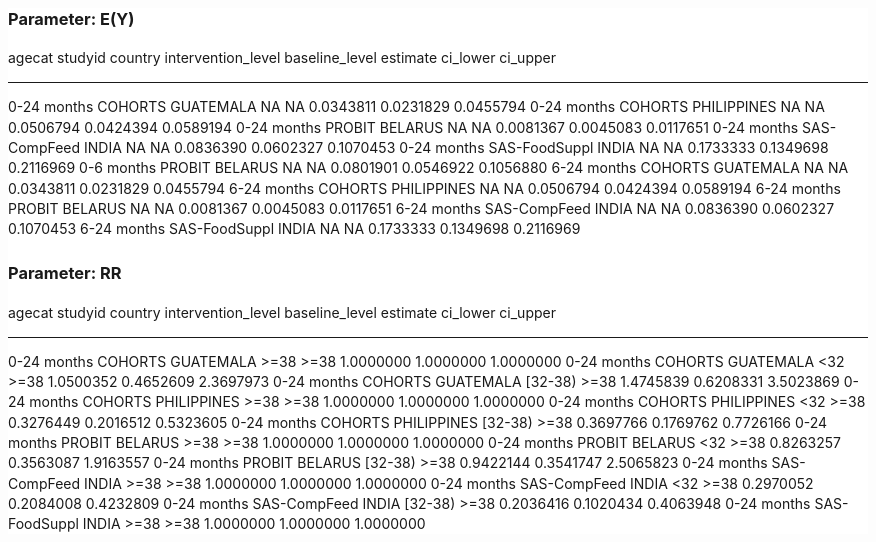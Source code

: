 
### Parameter: E(Y)


agecat        studyid         country       intervention_level   baseline_level     estimate    ci_lower    ci_upper
------------  --------------  ------------  -------------------  ---------------  ----------  ----------  ----------
0-24 months   COHORTS         GUATEMALA     NA                   NA                0.0343811   0.0231829   0.0455794
0-24 months   COHORTS         PHILIPPINES   NA                   NA                0.0506794   0.0424394   0.0589194
0-24 months   PROBIT          BELARUS       NA                   NA                0.0081367   0.0045083   0.0117651
0-24 months   SAS-CompFeed    INDIA         NA                   NA                0.0836390   0.0602327   0.1070453
0-24 months   SAS-FoodSuppl   INDIA         NA                   NA                0.1733333   0.1349698   0.2116969
0-6 months    PROBIT          BELARUS       NA                   NA                0.0801901   0.0546922   0.1056880
6-24 months   COHORTS         GUATEMALA     NA                   NA                0.0343811   0.0231829   0.0455794
6-24 months   COHORTS         PHILIPPINES   NA                   NA                0.0506794   0.0424394   0.0589194
6-24 months   PROBIT          BELARUS       NA                   NA                0.0081367   0.0045083   0.0117651
6-24 months   SAS-CompFeed    INDIA         NA                   NA                0.0836390   0.0602327   0.1070453
6-24 months   SAS-FoodSuppl   INDIA         NA                   NA                0.1733333   0.1349698   0.2116969


### Parameter: RR


agecat        studyid         country       intervention_level   baseline_level     estimate    ci_lower    ci_upper
------------  --------------  ------------  -------------------  ---------------  ----------  ----------  ----------
0-24 months   COHORTS         GUATEMALA     >=38                 >=38              1.0000000   1.0000000   1.0000000
0-24 months   COHORTS         GUATEMALA     <32                  >=38              1.0500352   0.4652609   2.3697973
0-24 months   COHORTS         GUATEMALA     [32-38)              >=38              1.4745839   0.6208331   3.5023869
0-24 months   COHORTS         PHILIPPINES   >=38                 >=38              1.0000000   1.0000000   1.0000000
0-24 months   COHORTS         PHILIPPINES   <32                  >=38              0.3276449   0.2016512   0.5323605
0-24 months   COHORTS         PHILIPPINES   [32-38)              >=38              0.3697766   0.1769762   0.7726166
0-24 months   PROBIT          BELARUS       >=38                 >=38              1.0000000   1.0000000   1.0000000
0-24 months   PROBIT          BELARUS       <32                  >=38              0.8263257   0.3563087   1.9163557
0-24 months   PROBIT          BELARUS       [32-38)              >=38              0.9422144   0.3541747   2.5065823
0-24 months   SAS-CompFeed    INDIA         >=38                 >=38              1.0000000   1.0000000   1.0000000
0-24 months   SAS-CompFeed    INDIA         <32                  >=38              0.2970052   0.2084008   0.4232809
0-24 months   SAS-CompFeed    INDIA         [32-38)              >=38              0.2036416   0.1020434   0.4063948
0-24 months   SAS-FoodSuppl   INDIA         >=38                 >=38              1.0000000   1.0000000   1.0000000